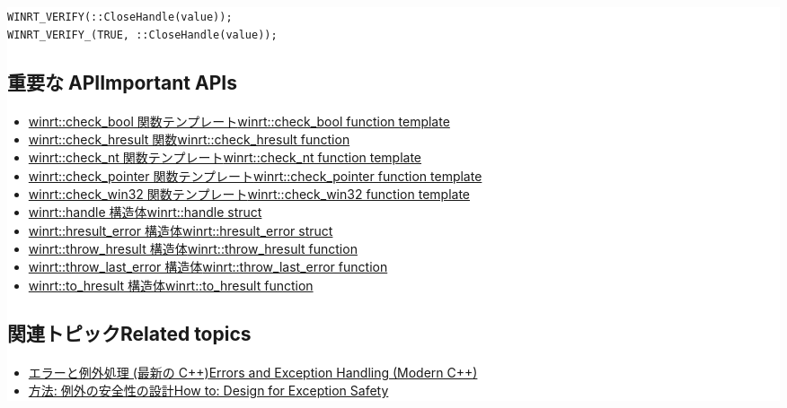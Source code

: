 ```cppwinrt
WINRT_VERIFY(::CloseHandle(value));
WINRT_VERIFY_(TRUE, ::CloseHandle(value));
```

## <a name="important-apis"></a><span data-ttu-id="6c76f-170">重要な API</span><span class="sxs-lookup"><span data-stu-id="6c76f-170">Important APIs</span></span>
* [<span data-ttu-id="6c76f-171">winrt::check_bool 関数テンプレート</span><span class="sxs-lookup"><span data-stu-id="6c76f-171">winrt::check_bool function template</span></span>](/uwp/cpp-ref-for-winrt/error-handling/check-bool)
* [<span data-ttu-id="6c76f-172">winrt::check_hresult 関数</span><span class="sxs-lookup"><span data-stu-id="6c76f-172">winrt::check_hresult function</span></span>](/uwp/cpp-ref-for-winrt/error-handling/check-hresult)
* [<span data-ttu-id="6c76f-173">winrt::check_nt 関数テンプレート</span><span class="sxs-lookup"><span data-stu-id="6c76f-173">winrt::check_nt function template</span></span>](/uwp/cpp-ref-for-winrt/error-handling/check-nt)
* [<span data-ttu-id="6c76f-174">winrt::check_pointer 関数テンプレート</span><span class="sxs-lookup"><span data-stu-id="6c76f-174">winrt::check_pointer function template</span></span>](/uwp/cpp-ref-for-winrt/error-handling/check-pointer)
* [<span data-ttu-id="6c76f-175">winrt::check_win32 関数テンプレート</span><span class="sxs-lookup"><span data-stu-id="6c76f-175">winrt::check_win32 function template</span></span>](/uwp/cpp-ref-for-winrt/error-handling/check-win32)
* [<span data-ttu-id="6c76f-176">winrt::handle 構造体</span><span class="sxs-lookup"><span data-stu-id="6c76f-176">winrt::handle struct</span></span>](/uwp/cpp-ref-for-winrt/handle)
* [<span data-ttu-id="6c76f-177">winrt::hresult_error 構造体</span><span class="sxs-lookup"><span data-stu-id="6c76f-177">winrt::hresult_error struct</span></span>](/uwp/cpp-ref-for-winrt/error-handling/hresult-error)
* [<span data-ttu-id="6c76f-178">winrt::throw_hresult 構造体</span><span class="sxs-lookup"><span data-stu-id="6c76f-178">winrt::throw_hresult function</span></span>](/uwp/cpp-ref-for-winrt/error-handling/throw-hresult)
* [<span data-ttu-id="6c76f-179">winrt::throw_last_error 構造体</span><span class="sxs-lookup"><span data-stu-id="6c76f-179">winrt::throw_last_error function</span></span>](/uwp/cpp-ref-for-winrt/error-handling/throw-last-error)
* [<span data-ttu-id="6c76f-180">winrt::to_hresult 構造体</span><span class="sxs-lookup"><span data-stu-id="6c76f-180">winrt::to_hresult function</span></span>](/uwp/cpp-ref-for-winrt/error-handling/to-hresult)

## <a name="related-topics"></a><span data-ttu-id="6c76f-181">関連トピック</span><span class="sxs-lookup"><span data-stu-id="6c76f-181">Related topics</span></span>
* [<span data-ttu-id="6c76f-182">エラーと例外処理 (最新の C++)</span><span class="sxs-lookup"><span data-stu-id="6c76f-182">Errors and Exception Handling (Modern C++)</span></span>](/cpp/cpp/errors-and-exception-handling-modern-cpp)
* [<span data-ttu-id="6c76f-183">方法: 例外の安全性の設計</span><span class="sxs-lookup"><span data-stu-id="6c76f-183">How to: Design for Exception Safety</span></span>](/cpp/cpp/how-to-design-for-exception-safety)
